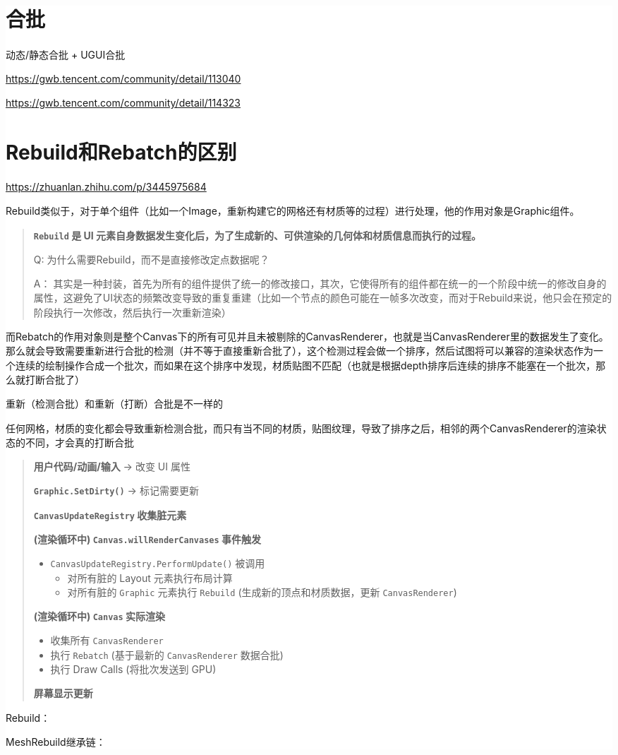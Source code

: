 # 合批

动态/静态合批 + UGUI合批

https://gwb.tencent.com/community/detail/113040

https://gwb.tencent.com/community/detail/114323

# Rebuild和Rebatch的区别

https://zhuanlan.zhihu.com/p/3445975684

Rebuild类似于，对于单个组件（比如一个Image，重新构建它的网格还有材质等的过程）进行处理，他的作用对象是Graphic组件。

> **`Rebuild` 是 UI 元素自身数据发生变化后，为了生成新的、可供渲染的几何体和材质信息而执行的过程。**
>
> Q: 为什么需要Rebuild，而不是直接修改定点数据呢？
>
> A： 其实是一种封装，首先为所有的组件提供了统一的修改接口，其次，它使得所有的组件都在统一的一个阶段中统一的修改自身的属性，这避免了UI状态的频繁改变导致的重复重建（比如一个节点的颜色可能在一帧多次改变，而对于Rebuild来说，他只会在预定的阶段执行一次修改，然后执行一次重新渲染）

而Rebatch的作用对象则是整个Canvas下的所有可见并且未被剔除的CanvasRenderer，也就是当CanvasRenderer里的数据发生了变化。那么就会导致需要重新进行合批的检测（并不等于直接重新合批了），这个检测过程会做一个排序，然后试图将可以兼容的渲染状态作为一个连续的绘制操作合成一个批次，而如果在这个排序中发现，材质贴图不匹配（也就是根据depth排序后连续的排序不能塞在一个批次，那么就打断合批了）



重新（检测合批）和重新（打断）合批是不一样的

任何网格，材质的变化都会导致重新检测合批，而只有当不同的材质，贴图纹理，导致了排序之后，相邻的两个CanvasRenderer的渲染状态的不同，才会真的打断合批

> **用户代码/动画/输入** -> 改变 UI 属性
>
> **`Graphic.SetDirty()`** -> 标记需要更新
>
> **`CanvasUpdateRegistry` 收集脏元素**
>
> **(渲染循环中) `Canvas.willRenderCanvases` 事件触发**
>
> - `CanvasUpdateRegistry.PerformUpdate()` 被调用
>   - 对所有脏的 Layout 元素执行布局计算
>   - 对所有脏的 `Graphic` 元素执行 `Rebuild` (生成新的顶点和材质数据，更新 `CanvasRenderer`)
>
> **(渲染循环中) `Canvas` 实际渲染**
>
> - 收集所有 `CanvasRenderer`
> - 执行 `Rebatch` (基于最新的 `CanvasRenderer` 数据合批)
> - 执行 Draw Calls (将批次发送到 GPU)
>
> **屏幕显示更新**

Rebuild：

MeshRebuild继承链：
